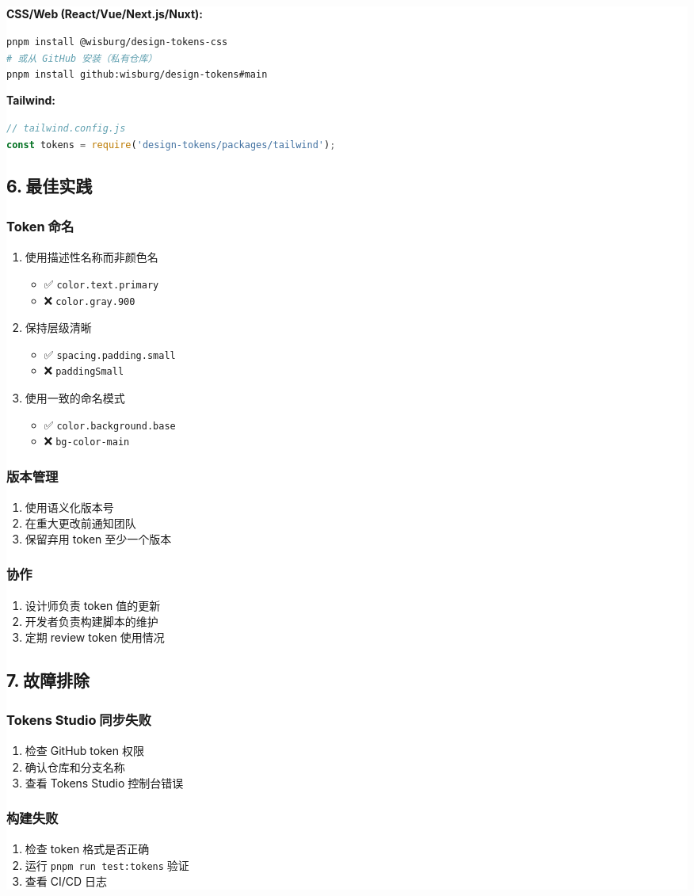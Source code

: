 **CSS/Web (React/Vue/Next.js/Nuxt):**
```bash
pnpm install @wisburg/design-tokens-css
# 或从 GitHub 安装（私有仓库）
pnpm install github:wisburg/design-tokens#main
```

**Tailwind:**
```javascript
// tailwind.config.js
const tokens = require('design-tokens/packages/tailwind');
```

## 6. 最佳实践

### Token 命名

1. 使用描述性名称而非颜色名
   - ✅ `color.text.primary`
   - ❌ `color.gray.900`

2. 保持层级清晰
   - ✅ `spacing.padding.small`
   - ❌ `paddingSmall`

3. 使用一致的命名模式
   - ✅ `color.background.base`
   - ❌ `bg-color-main`

### 版本管理

1. 使用语义化版本号
2. 在重大更改前通知团队
3. 保留弃用 token 至少一个版本

### 协作

1. 设计师负责 token 值的更新
2. 开发者负责构建脚本的维护
3. 定期 review token 使用情况

## 7. 故障排除

### Tokens Studio 同步失败

1. 检查 GitHub token 权限
2. 确认仓库和分支名称
3. 查看 Tokens Studio 控制台错误

### 构建失败

1. 检查 token 格式是否正确
2. 运行 `pnpm run test:tokens` 验证
3. 查看 CI/CD 日志
